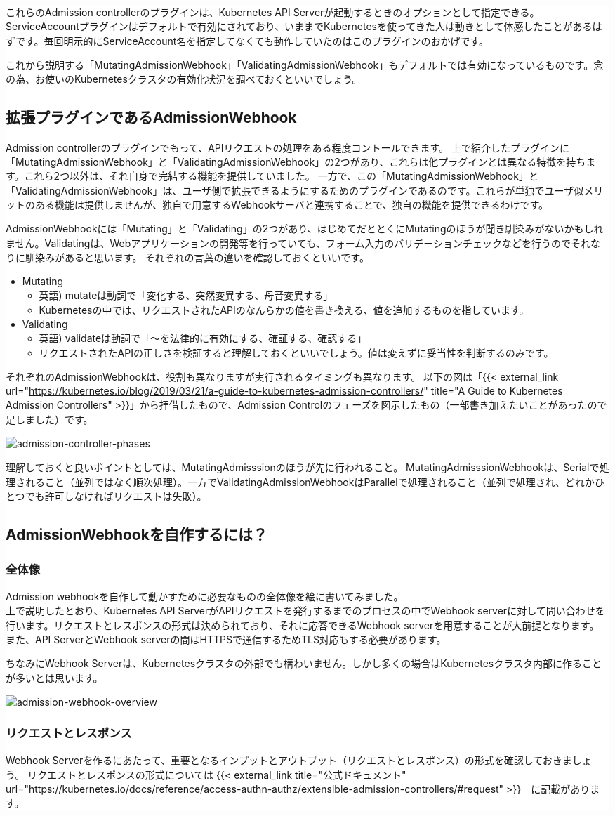 これらのAdmission controllerのプラグインは、Kubernetes API Serverが起動するときのオプションとして指定できる。
ServiceAccountプラグインはデフォルトで有効にされており、いままでKubernetesを使ってきた人は動きとして体感したことがあるはずです。毎回明示的にServiceAccount名を指定してなくても動作していたのはこのプラグインのおかげです。

これから説明する「MutatingAdmissionWebhook」「ValidatingAdmissionWebhook」もデフォルトでは有効になっているものです。念の為、お使いのKubernetesクラスタの有効化状況を調べておくといいでしょう。

## 拡張プラグインであるAdmissionWebhook
Admission controllerのプラグインでもって、APIリクエストの処理をある程度コントールできます。
上で紹介したプラグインに「MutatingAdmissionWebhook」と「ValidatingAdmissionWebhook」の2つがあり、これらは他プラグインとは異なる特徴を持ちます。これら2つ以外は、それ自身で完結する機能を提供していました。
一方で、この「MutatingAdmissionWebhook」と「ValidatingAdmissionWebhook」は、ユーザ側で拡張できるようにするためのプラグインであるのです。これらが単独でユーザ似メリットのある機能は提供しませんが、独自で用意するWebhookサーバと連携することで、独自の機能を提供できるわけです。

AdmissionWebhookには「Mutating」と「Validating」の2つがあり、はじめてだととくにMutatingのほうが聞き馴染みがないかもしれません。Validatingは、Webアプリケーションの開発等を行っていても、フォーム入力のバリデーションチェックなどを行うのでそれなりに馴染みがあると思います。
それぞれの言葉の違いを確認しておくといいです。

- Mutating
  - 英語) mutateは動詞で「変化する、突然変異する、母音変異する」
  - Kubernetesの中では、リクエストされたAPIのなんらかの値を書き換える、値を追加するものを指しています。
- Validating
  - 英語) validateは動詞で「〜を法律的に有効にする、確証する、確認する」
  - リクエストされたAPIの正しさを検証すると理解しておくといいでしょう。値は変えずに妥当性を判断するのみです。


それぞれのAdmissionWebhookは、役割も異なりますが実行されるタイミングも異なります。
以下の図は「{{< external_link url="https://kubernetes.io/blog/2019/03/21/a-guide-to-kubernetes-admission-controllers/" title="A Guide to Kubernetes Admission Controllers" >}}」から拝借したもので、Admission Controlのフェーズを図示したもの（一部書き加えたいことがあったので足しました）です。

![admission-controller-phases](/image/admission-controller-phases.png)

理解しておくと良いポイントとしては、MutatingAdmisssionのほうが先に行われること。
MutatingAdmisssionWebhookは、Serialで処理されること（並列ではなく順次処理）。一方でValidatingAdmissionWebhookはParallelで処理されること（並列で処理され、どれかひとつでも許可しなければリクエストは失敗）。

## AdmissionWebhookを自作するには？
### 全体像
Admission webhookを自作して動かすために必要なものの全体像を絵に書いてみました。  
上で説明したとおり、Kubernetes API ServerがAPIリクエストを発行するまでのプロセスの中でWebhook serverに対して問い合わせを行います。リクエストとレスポンスの形式は決められており、それに応答できるWebhook serverを用意することが大前提となります。
また、API ServerとWebhook serverの間はHTTPSで通信するためTLS対応もする必要があります。  

ちなみにWebhook Serverは、Kubernetesクラスタの外部でも構わいません。しかし多くの場合はKubernetesクラスタ内部に作ることが多いとは思います。

![admission-webhook-overview](/image/admission-webhook-overview.png)


### リクエストとレスポンス
Webhook Serverを作るにあたって、重要となるインプットとアウトプット（リクエストとレスポンス）の形式を確認しておきましょう。
リクエストとレスポンスの形式については {{< external_link title="公式ドキュメント" url="https://kubernetes.io/docs/reference/access-authn-authz/extensible-admission-controllers/#request" >}}　に記載があります。
